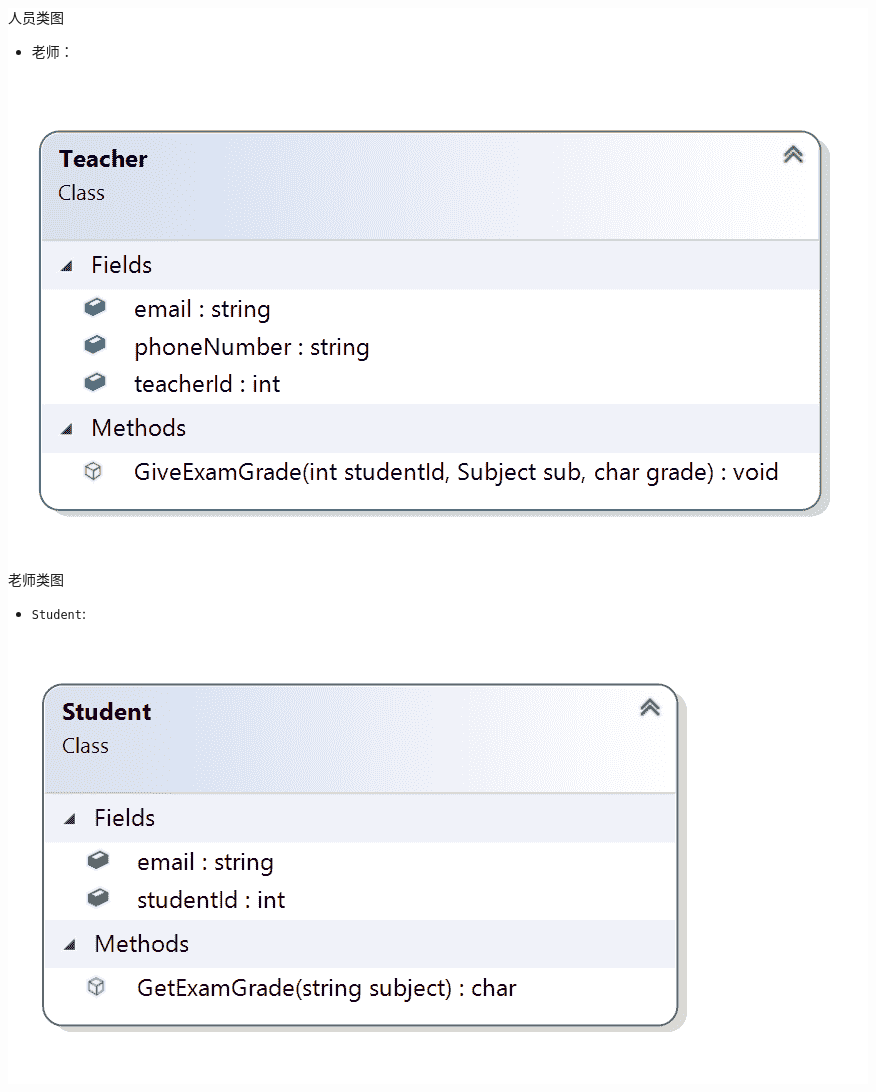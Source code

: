 人员类图

+   老师：

![](img/f38bc1d5-dbe2-471f-b2f3-a82ee2b8f65b.png)

老师类图

+   `Student`:

![](img/4488335c-873e-4021-b3a9-064096d3331f.png)
